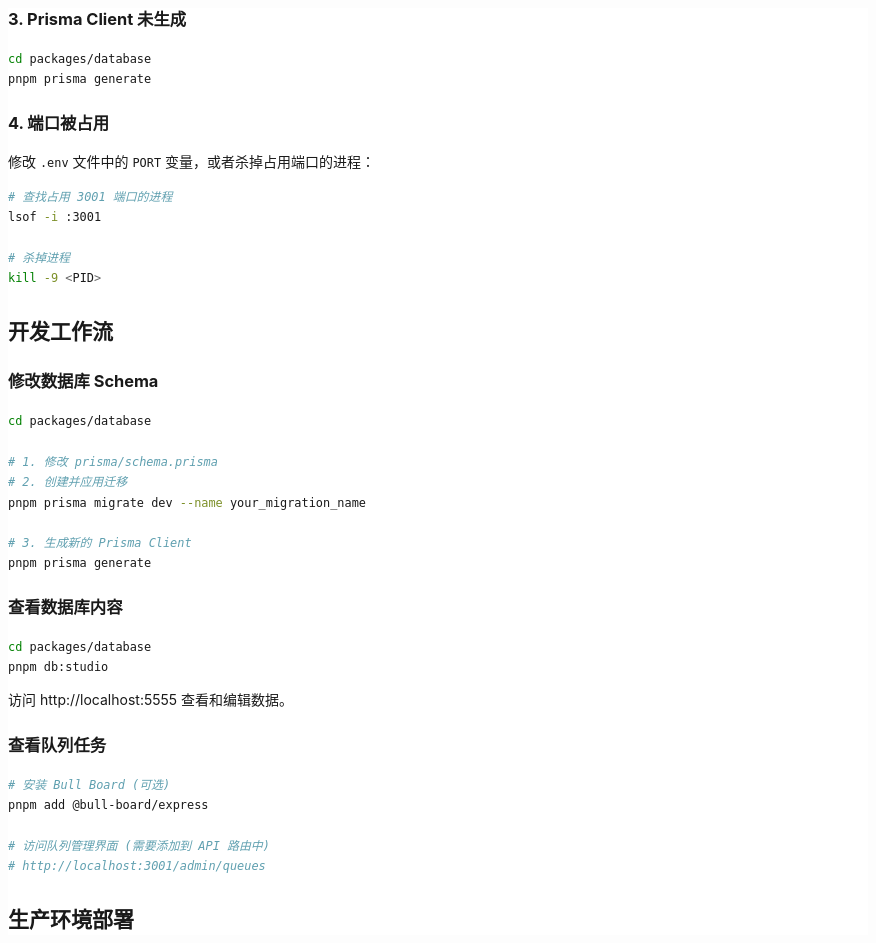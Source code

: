 ### 3. Prisma Client 未生成

```bash
cd packages/database
pnpm prisma generate
```

### 4. 端口被占用

修改 `.env` 文件中的 `PORT` 变量，或者杀掉占用端口的进程：

```bash
# 查找占用 3001 端口的进程
lsof -i :3001

# 杀掉进程
kill -9 <PID>
```

## 开发工作流

### 修改数据库 Schema

```bash
cd packages/database

# 1. 修改 prisma/schema.prisma
# 2. 创建并应用迁移
pnpm prisma migrate dev --name your_migration_name

# 3. 生成新的 Prisma Client
pnpm prisma generate
```

### 查看数据库内容

```bash
cd packages/database
pnpm db:studio
```

访问 http://localhost:5555 查看和编辑数据。

### 查看队列任务

```bash
# 安装 Bull Board (可选)
pnpm add @bull-board/express

# 访问队列管理界面 (需要添加到 API 路由中)
# http://localhost:3001/admin/queues
```

## 生产环境部署
